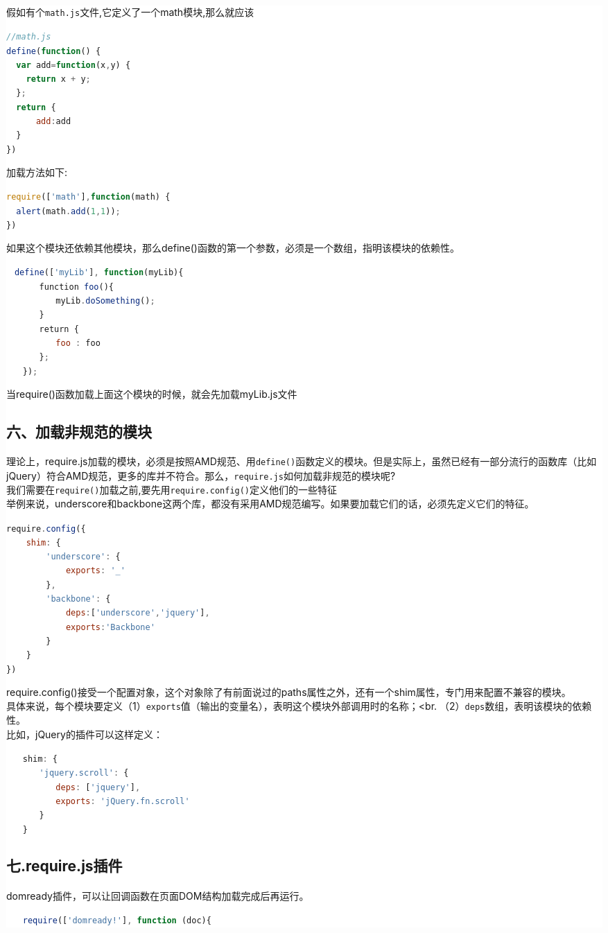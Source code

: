 假如有个`math.js`文件,它定义了一个math模块,那么就应该
```javascript
//math.js
define(function() {
  var add=function(x,y) {
    return x + y;
  };
  return {
      add:add
  }
})
```
加载方法如下:
```javascript
require(['math'],function(math) {
  alert(math.add(1,1));
})
```
如果这个模块还依赖其他模块，那么define()函数的第一个参数，必须是一个数组，指明该模块的依赖性。<br>
```javascript
　define(['myLib'], function(myLib){
　　　　function foo(){
　　　　　　myLib.doSomething();
　　　　}
　　　　return {
　　　　　　foo : foo
　　　　};
　　});
```
当require()函数加载上面这个模块的时候，就会先加载myLib.js文件
## 六、加载非规范的模块
理论上，require.js加载的模块，必须是按照AMD规范、用`define()`函数定义的模块。但是实际上，虽然已经有一部分流行的函数库（比如jQuery）符合AMD规范，更多的库并不符合。那么，`require.js`如何加载非规范的模块呢?<br>
我们需要在`require()`加载之前,要先用`require.config()`定义他们的一些特征<br>
举例来说，underscore和backbone这两个库，都没有采用AMD规范编写。如果要加载它们的话，必须先定义它们的特征。
```javascript
require.config({
    shim: {
        'underscore': {
            exports: '_'
        },
        'backbone': {
            deps:['underscore','jquery'],
            exports:'Backbone'
        }
    }
})
```
require.config()接受一个配置对象，这个对象除了有前面说过的paths属性之外，还有一个shim属性，专门用来配置不兼容的模块。<br>
具体来说，每个模块要定义（1）`exports`值（输出的变量名），表明这个模块外部调用时的名称；<br.
（2）`deps`数组，表明该模块的依赖性。<br>
比如，jQuery的插件可以这样定义：
```javascript
　　shim: {
　　　　'jquery.scroll': {
　　　　　　deps: ['jquery'],
　　　　　　exports: 'jQuery.fn.scroll'
　　　　}
　　}
```
## 七.require.js插件
domready插件，可以让回调函数在页面DOM结构加载完成后再运行。
```javascript
　　require(['domready!'], function (doc){
```
